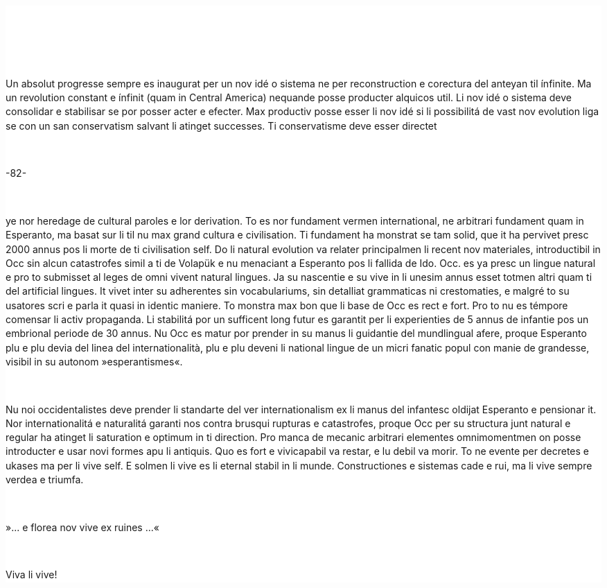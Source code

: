 

 

 

Un absolut progresse sempre es inaugurat per un nov idé o sistema ne per
reconstruction e corectura del anteyan til ínfinite. Ma un revolution
constant e ínfinit (quam in Central America) nequande posse producter
alquicos util. Li nov idé o sistema deve consolidar e stabilisar se por
posser acter e efecter. Max productiv posse esser li nov idé si li
possibilitá de vast nov evolution liga se con un san conservatism
salvant li atinget successes. Ti conservatisme deve esser directet 

 

-82- 

 

ye nor heredage de cultural paroles e lor derivation. To es nor
fundament vermen international, ne arbitrari fundament quam in
Esperanto, ma basat sur li til nu max grand cultura e civilisation. Ti
fundament ha monstrat se tam solid, que it ha pervivet presc 2000 annus
pos li morte de ti civilisation self. Do li natural evolution va relater
principalmen li recent nov materiales, introductibil in Occ sin alcun
catastrofes simil a ti de Volapük e nu menaciant a Esperanto pos li
fallida de Ido. Occ. es ya presc un lingue natural e pro to submisset al
leges de omni vivent natural lingues. Ja su nascentie e su vive in li
unesim annus esset totmen altri quam ti del artificial lingues. It vivet
inter su adherentes sin vocabulariums, sin detalliat grammaticas ni
crestomaties, e malgré to su usatores scri e parla it quasi in identic
maniere. To monstra max bon que li base de Occ es rect e fort. Pro to nu
es témpore comensar li activ propaganda. Li stabilitá por un sufficent
long futur es garantit per li experienties de 5 annus de infantie pos un
embrional periode de 30 annus. Nu Occ es matur por prender in su manus
li guidantie del mundlingual afere, proque Esperanto plu e plu devia del
linea del internationalità, plu e plu deveni li national lingue de un
micri fanatic popul con manie de grandesse, visibil in su autonom
»esperantismes«.

 

Nu noi occidentalistes deve prender li standarte del ver
internationalism ex li manus del infantesc oldijat Esperanto e pensionar
it. Nor internationalitá e naturalitá garanti nos contra brusqui
rupturas e catastrofes, proque Occ per su structura junt natural e
regular ha atinget li saturation e optimum in ti direction. Pro manca de
mecanic arbitrari elementes omnimomentmen on posse introducter e usar
novi formes apu li antiquis. Quo es fort e vivicapabil va restar, e lu
debil va morir. To ne evente per decretes e ukases ma per li vive self.
E solmen li vive es li eternal stabil in li munde. Constructiones e
sistemas cade e rui, ma li vive sempre verdea e triumfa.

 

»... e florea nov vive ex ruines ...«

 

Viva li vive!

